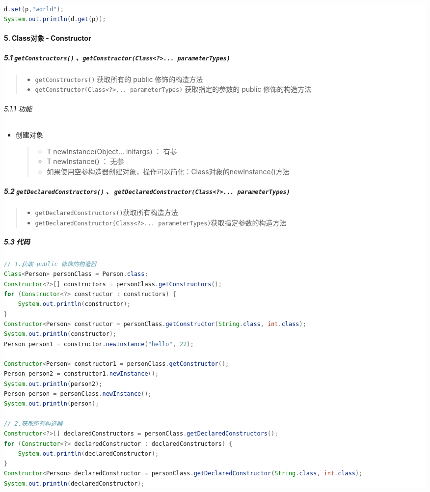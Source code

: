 ```java
d.set(p,"world");
System.out.println(d.get(p));
```

#### 5. Class对象 - Constructor

##### 5.1    `getConstructors()`  、`getConstructor(Class<?>... parameterTypes)` 

> -  `getConstructors()`  获取所有的 public 修饰的构造方法
> - `getConstructor(Class<?>... parameterTypes)` 获取指定的参数的 public 修饰的构造方法

###### 5.1.1 功能

- 创建对象

  > - T  newInstance(Object... initargs)  ： 有参
  > - T  newInstance()						       ： 无参
  > - 如果使用空参构造器创建对象，操作可以简化：Class对象的newInstance()方法

##### 5.2     `getDeclaredConstructors()`  、  `getDeclaredConstructor(Class<?>... parameterTypes)` 

> - `getDeclaredConstructors()`获取所有构造方法
> - `getDeclaredConstructor(Class<?>... parameterTypes)`获取指定参数的构造方法

##### 5.3 代码

```java
// 1.获取 public 修饰的构造器
Class<Person> personClass = Person.class;
Constructor<?>[] constructors = personClass.getConstructors();
for (Constructor<?> constructor : constructors) {
    System.out.println(constructor);
}
Constructor<Person> constructor = personClass.getConstructor(String.class, int.class);
System.out.println(constructor);
Person person1 = constructor.newInstance("hello", 22);

Constructor<Person> constructor1 = personClass.getConstructor();
Person person2 = constructor1.newInstance();
System.out.println(person2);
Person person = personClass.newInstance();
System.out.println(person);

// 2.获取所有构造器
Constructor<?>[] declaredConstructors = personClass.getDeclaredConstructors();
for (Constructor<?> declaredConstructor : declaredConstructors) {
    System.out.println(declaredConstructor);
}
Constructor<Person> declaredConstructor = personClass.getDeclaredConstructor(String.class, int.class);
System.out.println(declaredConstructor);
```
